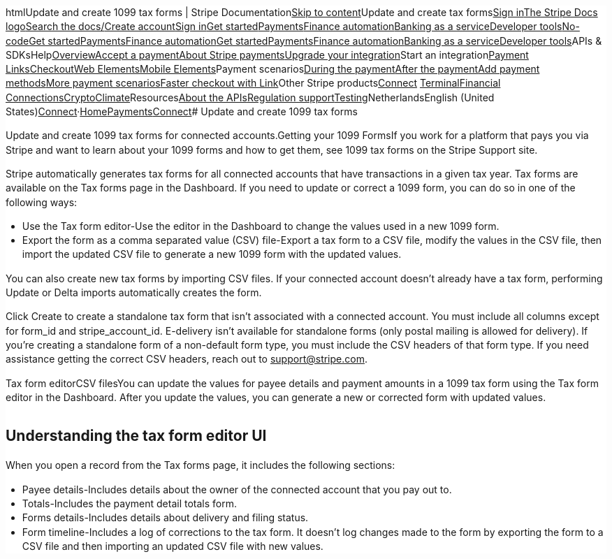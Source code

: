 htmlUpdate and create 1099 tax forms | Stripe Documentation[Skip to content](#main-content)Update and create tax forms[Sign in](https://dashboard.stripe.com/login?redirect=https%3A%2F%2Fdocs.stripe.com%2Fconnect%2Fmodify-tax-forms)[The Stripe Docs logo](/)[Search the docs/](#)[Create account](https://dashboard.stripe.com/register/connect)[Sign in](https://dashboard.stripe.com/login?redirect=https%3A%2F%2Fdocs.stripe.com%2Fconnect%2Fmodify-tax-forms)[Get started](/get-started)[Payments](/payments)[Finance automation](/finance-automation)[Banking as a service](/financial-services)[Developer tools](/development)[No-code](/no-code)[Get started](/get-started)[Payments](/payments)[Finance automation](/finance-automation)[](#)[Get started](/get-started)[Payments](/payments)[Finance automation](/finance-automation)[Banking as a service](/financial-services)[Developer tools](/development)[](#)APIs & SDKsHelp[Overview](/docs/payments)[Accept a payment](#)[About Stripe payments](#)[Upgrade your integration](/docs/payments/upgrades)Start an integration[Payment Links](#)[Checkout](#)[Web Elements](#)[Mobile Elements](#)Payment scenarios[During the payment](#)[After the payment](#)[Add payment methods](#)[More payment scenarios](#)[Faster checkout with Link](#)Other Stripe products[Connect](#)
[Terminal](#)[Financial Connections](#)[Crypto](#)[Climate](#)Resources[About the APIs](#)[Regulation support](#)[Testing](/docs/testing)NetherlandsEnglish (United States)[](#)[](#)[Connect](/connect)·[Home](/docs)[Payments](/docs/payments)[Connect](/docs/connect)# Update and create 1099 tax forms

Update and create 1099 tax forms for connected accounts.Getting your 1099 FormsIf you work for a platform that pays you via Stripe and want to learn about your 1099 forms and how to get them, see 1099 tax forms on the Stripe Support site.

Stripe automatically generates tax forms for all connected accounts that have transactions in a given tax year. Tax forms are available on the Tax forms page in the Dashboard. If you need to update or correct a 1099 form, you can do so in one of the following ways:

- Use the Tax form editor-Use the editor in the Dashboard to change the values used in a new 1099 form.
- Export the form as a comma separated value (CSV) file-Export a tax form to a CSV file, modify the values in the CSV file, then import the updated CSV file to generate a new 1099 form with the updated values.

You can also create new tax forms by importing CSV files. If your connected account doesn’t already have a tax form, performing Update or Delta imports automatically creates the form.

Click Create to create a standalone tax form that isn’t associated with a connected account. You must include all columns except for form_id and stripe_account_id. E-delivery isn’t available for standalone forms (only postal mailing is allowed for delivery). If you’re creating a standalone form of a non-default form type, you must include the CSV headers of that form type. If you need assistance getting the correct CSV headers, reach out to support@stripe.com.

Tax form editorCSV filesYou can update the values for payee details and payment amounts in a 1099 tax form using the Tax form editor in the Dashboard. After you update the values, you can generate a new or corrected form with updated values.

## Understanding the tax form editor UI

When you open a record from the Tax forms page, it includes the following sections:

- Payee details-Includes details about the owner of the connected account that you pay out to.
- Totals-Includes the payment detail totals form.
- Forms details-Includes details about delivery and filing status.
- Form timeline-Includes a log of corrections to the tax form. It doesn’t log changes made to the form by exporting the form to a CSV file and then importing an updated CSV file with new values.
